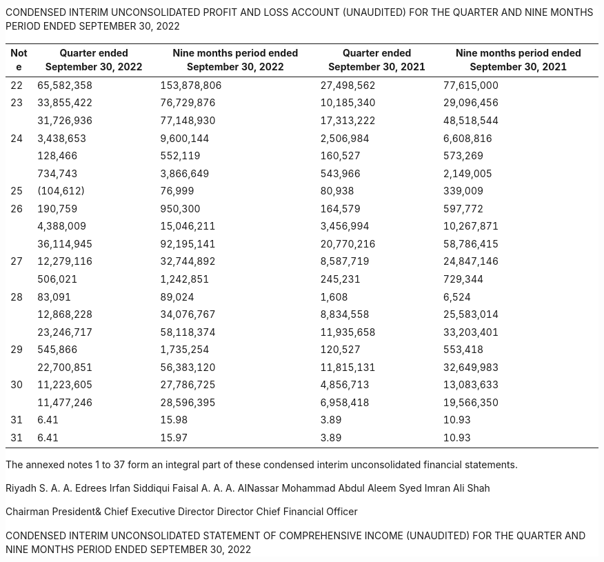 CONDENSED INTERIM UNCONSOLIDATED PROFIT AND LOSS ACCOUNT (UNAUDITED) FOR THE QUARTER AND NINE MONTHS PERIOD ENDED SEPTEMBER 30, 2022


| Note | Quarter ended September 30, 2022 | Nine months period ended September 30, 2022 | Quarter ended September 30, 2021 | Nine months period ended September 30, 2021 |
| ---- | -------------------------------- | ------------------------------------------- | -------------------------------- | ------------------------------------------- |
| 22   | 65,582,358                       | 153,878,806                                 | 27,498,562                       | 77,615,000                                  |
| 23   | 33,855,422                       | 76,729,876                                  | 10,185,340                       | 29,096,456                                  |
|      | 31,726,936                       | 77,148,930                                  | 17,313,222                       | 48,518,544                                  |
| 24   | 3,438,653                        | 9,600,144                                   | 2,506,984                        | 6,608,816                                   |
|      | 128,466                          | 552,119                                     | 160,527                          | 573,269                                     |
|      | 734,743                          | 3,866,649                                   | 543,966                          | 2,149,005                                   |
| 25   | (104,612)                        | 76,999                                      | 80,938                           | 339,009                                     |
| 26   | 190,759                          | 950,300                                     | 164,579                          | 597,772                                     |
|      | 4,388,009                        | 15,046,211                                  | 3,456,994                        | 10,267,871                                  |
|      | 36,114,945                       | 92,195,141                                  | 20,770,216                       | 58,786,415                                  |
| 27   | 12,279,116                       | 32,744,892                                  | 8,587,719                        | 24,847,146                                  |
|      | 506,021                          | 1,242,851                                   | 245,231                          | 729,344                                     |
| 28   | 83,091                           | 89,024                                      | 1,608                            | 6,524                                       |
|      | 12,868,228                       | 34,076,767                                  | 8,834,558                        | 25,583,014                                  |
|      | 23,246,717                       | 58,118,374                                  | 11,935,658                       | 33,203,401                                  |
| 29   | 545,866                          | 1,735,254                                   | 120,527                          | 553,418                                     |
|      | 22,700,851                       | 56,383,120                                  | 11,815,131                       | 32,649,983                                  |
| 30   | 11,223,605                       | 27,786,725                                  | 4,856,713                        | 13,083,633                                  |
|      | 11,477,246                       | 28,596,395                                  | 6,958,418                        | 19,566,350                                  |
| 31   | 6.41                             | 15.98                                       | 3.89                             | 10.93                                       |
| 31   | 6.41                             | 15.97                                       | 3.89                             | 10.93                                       |

The annexed notes 1 to 37 form an integral part of these condensed interim unconsolidated financial statements.

Riyadh S. A. A. Edrees   Irfan Siddiqui              Faisal A. A. A. AINassar  Mohammad Abdul Aleem       Syed Imran Ali Shah

Chairman       President& Chief Executive               Director       Director                    Chief Financial Officer




CONDENSED INTERIM UNCONSOLIDATED STATEMENT OF COMPREHENSIVE INCOME (UNAUDITED) FOR THE QUARTER AND NINE MONTHS PERIOD ENDED SEPTEMBER 30, 2022
